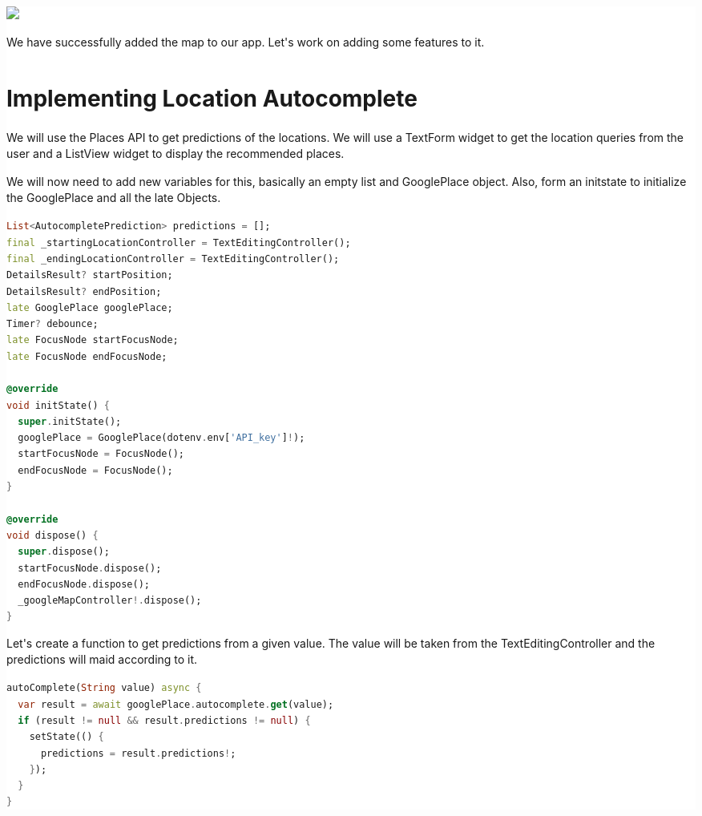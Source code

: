 ![](/blog/flutter-maps/img_6.png)

We have successfully added the map to our app. Let's work on adding some features to it.

# Implementing Location Autocomplete

We will use the Places API to get predictions of the locations. We will use a TextForm widget to get the location queries from the user and a ListView widget to display the recommended places.

We will now need to add new variables for this, basically an empty list and GooglePlace object. Also, form an initstate to initialize the GooglePlace and all the late Objects.

```dart
List<AutocompletePrediction> predictions = [];
final _startingLocationController = TextEditingController();
final _endingLocationController = TextEditingController();
DetailsResult? startPosition;
DetailsResult? endPosition;
late GooglePlace googlePlace;
Timer? debounce;
late FocusNode startFocusNode;
late FocusNode endFocusNode;

@override
void initState() {
  super.initState();
  googlePlace = GooglePlace(dotenv.env['API_key']!);
  startFocusNode = FocusNode();
  endFocusNode = FocusNode();
}

@override
void dispose() {
  super.dispose();
  startFocusNode.dispose();
  endFocusNode.dispose();
  _googleMapController!.dispose();
}
```

Let's create a function to get predictions from a given value. The value will be taken from the TextEditingController and the predictions will maid according to it.

```dart
autoComplete(String value) async {
  var result = await googlePlace.autocomplete.get(value);
  if (result != null && result.predictions != null) {
    setState(() {
      predictions = result.predictions!;
    });
  }
}
```

